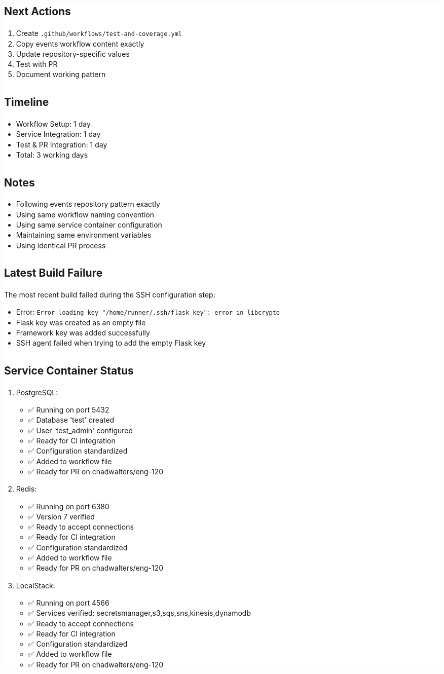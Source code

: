 ## Next Actions
1. Create `.github/workflows/test-and-coverage.yml`
2. Copy events workflow content exactly
3. Update repository-specific values
4. Test with PR
5. Document working pattern

## Timeline
- Workflow Setup: 1 day
- Service Integration: 1 day
- Test & PR Integration: 1 day
- Total: 3 working days

## Notes
- Following events repository pattern exactly
- Using same workflow naming convention
- Using same service container configuration
- Maintaining same environment variables
- Using identical PR process

## Latest Build Failure
The most recent build failed during the SSH configuration step:
- Error: `Error loading key "/home/runner/.ssh/flask_key": error in libcrypto`
- Flask key was created as an empty file
- Framework key was added successfully
- SSH agent failed when trying to add the empty Flask key

## Service Container Status
1. PostgreSQL:
   - ✅ Running on port 5432
   - ✅ Database 'test' created
   - ✅ User 'test_admin' configured
   - ✅ Ready for CI integration
   - ✅ Configuration standardized
   - ✅ Added to workflow file
   - ✅ Ready for PR on chadwalters/eng-120

2. Redis:
   - ✅ Running on port 6380
   - ✅ Version 7 verified
   - ✅ Ready to accept connections
   - ✅ Ready for CI integration
   - ✅ Configuration standardized
   - ✅ Added to workflow file
   - ✅ Ready for PR on chadwalters/eng-120

3. LocalStack:
   - ✅ Running on port 4566
   - ✅ Services verified: secretsmanager,s3,sqs,sns,kinesis,dynamodb
   - ✅ Ready to accept connections
   - ✅ Ready for CI integration
   - ✅ Configuration standardized
   - ✅ Added to workflow file
   - ✅ Ready for PR on chadwalters/eng-120
